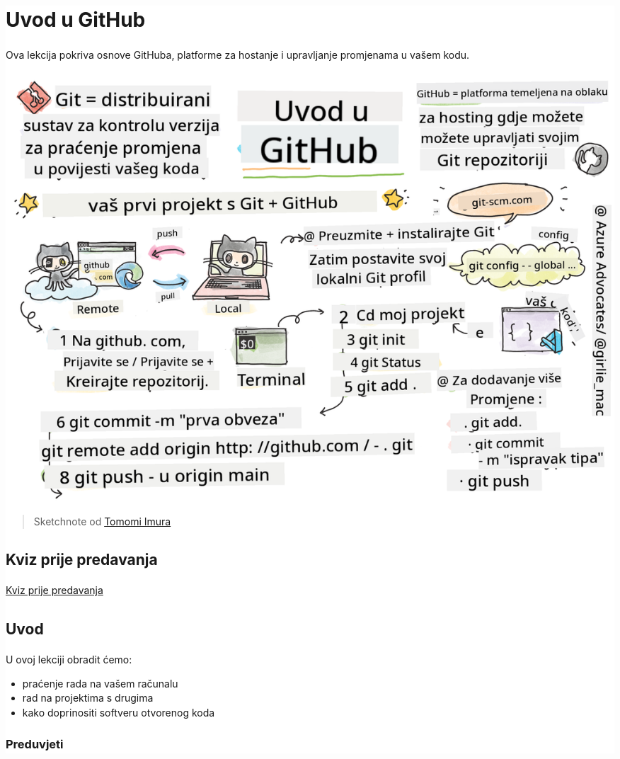 
# Uvod u GitHub

Ova lekcija pokriva osnove GitHuba, platforme za hostanje i upravljanje promjenama u vašem kodu.

![Uvod u GitHub](../../../../translated_images/webdev101-github.8846d7971abef6f947909b4f9d343e2a23778aa716ca6b9d71df7174ee5009ac.hr.png)
> Sketchnote od [Tomomi Imura](https://twitter.com/girlie_mac)

## Kviz prije predavanja
[Kviz prije predavanja](https://ashy-river-0debb7803.1.azurestaticapps.net/quiz/3)

## Uvod

U ovoj lekciji obradit ćemo:

- praćenje rada na vašem računalu
- rad na projektima s drugima
- kako doprinositi softveru otvorenog koda

### Preduvjeti
